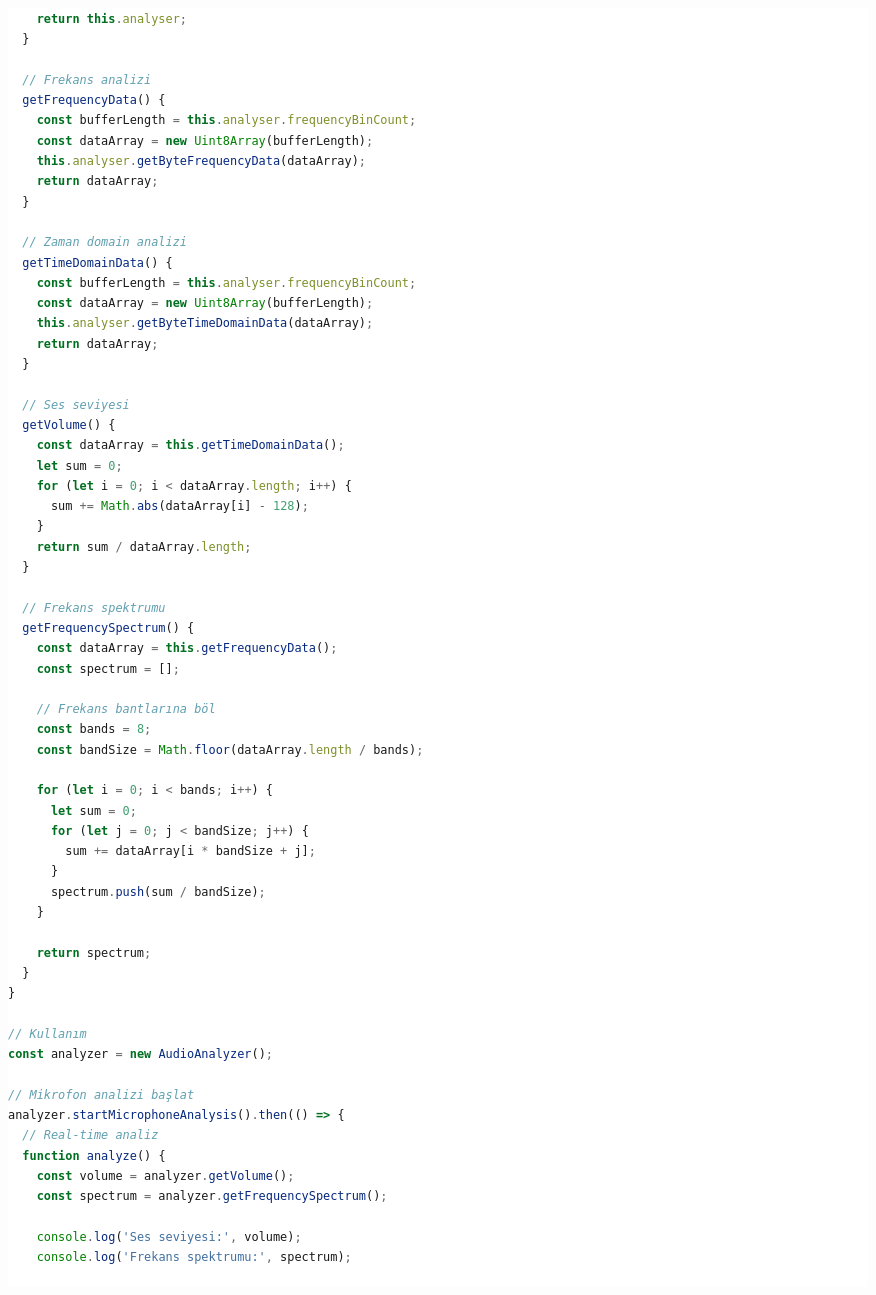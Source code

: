 ```javascript
    return this.analyser;
  }
  
  // Frekans analizi
  getFrequencyData() {
    const bufferLength = this.analyser.frequencyBinCount;
    const dataArray = new Uint8Array(bufferLength);
    this.analyser.getByteFrequencyData(dataArray);
    return dataArray;
  }
  
  // Zaman domain analizi
  getTimeDomainData() {
    const bufferLength = this.analyser.frequencyBinCount;
    const dataArray = new Uint8Array(bufferLength);
    this.analyser.getByteTimeDomainData(dataArray);
    return dataArray;
  }
  
  // Ses seviyesi
  getVolume() {
    const dataArray = this.getTimeDomainData();
    let sum = 0;
    for (let i = 0; i < dataArray.length; i++) {
      sum += Math.abs(dataArray[i] - 128);
    }
    return sum / dataArray.length;
  }
  
  // Frekans spektrumu
  getFrequencySpectrum() {
    const dataArray = this.getFrequencyData();
    const spectrum = [];
    
    // Frekans bantlarına böl
    const bands = 8;
    const bandSize = Math.floor(dataArray.length / bands);
    
    for (let i = 0; i < bands; i++) {
      let sum = 0;
      for (let j = 0; j < bandSize; j++) {
        sum += dataArray[i * bandSize + j];
      }
      spectrum.push(sum / bandSize);
    }
    
    return spectrum;
  }
}

// Kullanım
const analyzer = new AudioAnalyzer();

// Mikrofon analizi başlat
analyzer.startMicrophoneAnalysis().then(() => {
  // Real-time analiz
  function analyze() {
    const volume = analyzer.getVolume();
    const spectrum = analyzer.getFrequencySpectrum();
    
    console.log('Ses seviyesi:', volume);
    console.log('Frekans spektrumu:', spectrum);
    
```